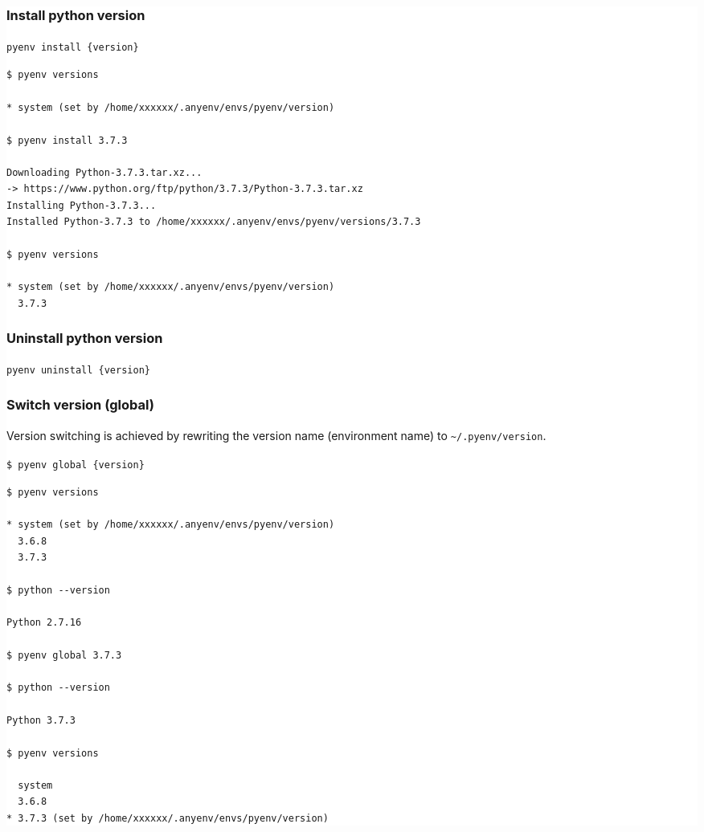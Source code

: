 ### Install python version

```shell
pyenv install {version}
```

```console
$ pyenv versions

* system (set by /home/xxxxxx/.anyenv/envs/pyenv/version)

$ pyenv install 3.7.3

Downloading Python-3.7.3.tar.xz...
-> https://www.python.org/ftp/python/3.7.3/Python-3.7.3.tar.xz
Installing Python-3.7.3...
Installed Python-3.7.3 to /home/xxxxxx/.anyenv/envs/pyenv/versions/3.7.3

$ pyenv versions

* system (set by /home/xxxxxx/.anyenv/envs/pyenv/version)
  3.7.3

```

### Uninstall python version

```shell
pyenv uninstall {version}
```

### Switch version (global)

Version switching is achieved by rewriting the version name (environment name) to `~/.pyenv/version`.

```shell
$ pyenv global {version}
```

```console
$ pyenv versions

* system (set by /home/xxxxxx/.anyenv/envs/pyenv/version)
  3.6.8
  3.7.3

$ python --version

Python 2.7.16

$ pyenv global 3.7.3

$ python --version

Python 3.7.3

$ pyenv versions

  system
  3.6.8
* 3.7.3 (set by /home/xxxxxx/.anyenv/envs/pyenv/version)

```
